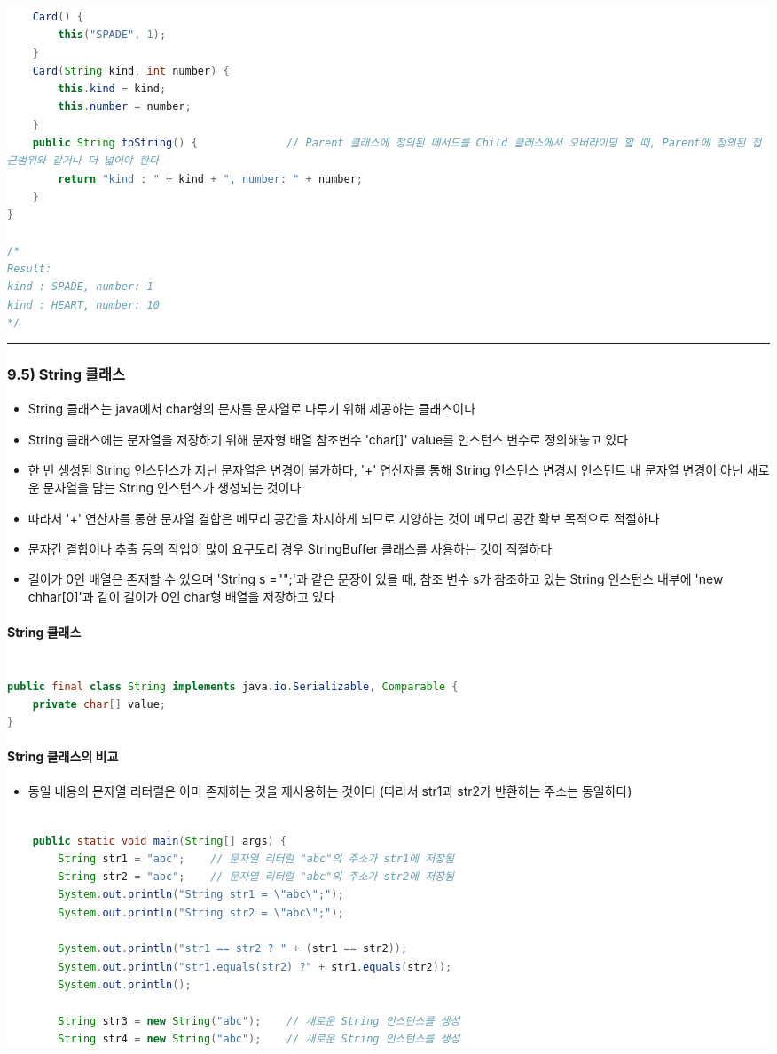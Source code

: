 ```java
    Card() {
        this("SPADE", 1);
    }
    Card(String kind, int number) {
        this.kind = kind;
        this.number = number;
    }
    public String toString() { 				// Parent 클래스에 정의된 메서드를 Child 클래스에서 오버라이딩 할 때, Parent에 정의된 접근범위와 같거나 더 넓어야 한다
        return "kind : " + kind + ", number: " + number;
    }
}

/*
Result:
kind : SPADE, number: 1
kind : HEART, number: 10
*/

```

******************************************************************************************************************************************************************************************

### 9.5) String 클래스

* String 클래스는 java에서 char형의 문자를 문자열로 다루기 위해 제공하는 클래스이다

* String 클래스에는 문자열을 저장하기 위해 문자형 배열 참조변수 'char[]' value를 인스턴스 변수로 정의해놓고 있다

* 한 번 생성된 String 인스턴스가 지닌 문자열은 변경이 불가하다, '+' 연산자를 통해 String 인스턴스 변경시 인스턴트 내 문자열 변경이 아닌 새로운 문자열을 담는 String 인스턴스가 생성되는 것이다

* 따라서 '+' 연산자를 통한 문자열 결합은 메모리 공간을 차지하게 되므로 지양하는 것이 메모리 공간 확보 목적으로 적절하다

* 문자간 결합이나 추출 등의 작업이 많이 요구도리 경우 StringBuffer 클래스를 사용하는 것이 적절하다
  
* 길이가 0인 배열은 존재할 수 있으며 'String s ="";'과 같은 문장이 있을 때, 참조 변수 s가 참조하고 있는 String 인스턴스 내부에 'new chhar[0]'과 같이 길이가 0인 char형 배열을 저장하고 있다

#### String 클래스

```java

public final class String implements java.io.Serializable, Comparable {
	private char[] value;
}
```

#### String 클래스의 비교

* 동일 내용의 문자열 리터럴은 이미 존재하는 것을 재사용하는 것이다 (따라서 str1과 str2가 반환하는 주소는 동일하다)


```java

    public static void main(String[] args) {
        String str1 = "abc";	// 문자열 리터럴 "abc"의 주소가 str1에 저장됨			
        String str2 = "abc";	// 문자열 리터럴 "abc"의 주소가 str2에 저장됨			
        System.out.println("String str1 = \"abc\";");
        System.out.println("String str2 = \"abc\";");

        System.out.println("str1 == str2 ? " + (str1 == str2));
        System.out.println("str1.equals(str2) ?" + str1.equals(str2));
        System.out.println();

        String str3 = new String("abc");	// 새로운 String 인스턴스를 생성
        String str4 = new String("abc");	// 새로운 String 인스턴스를 생성

```